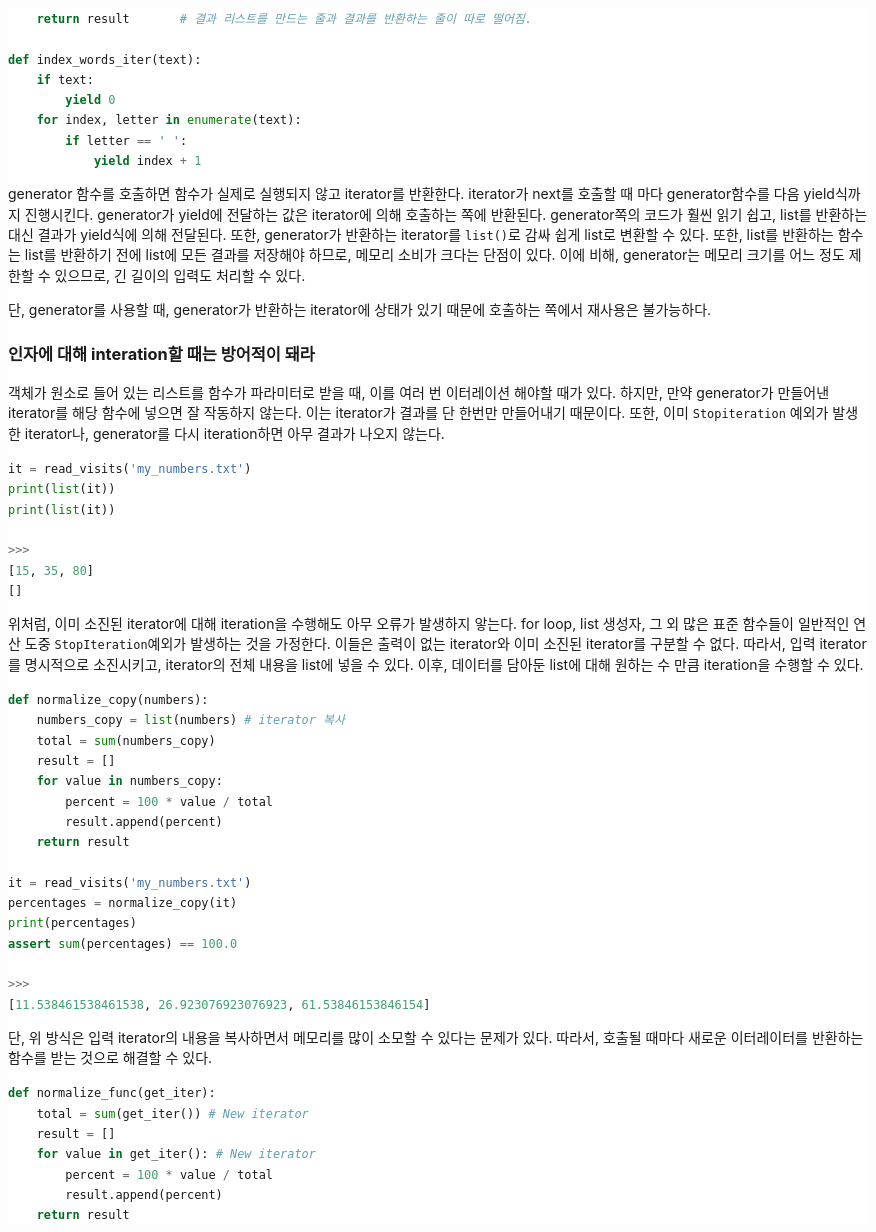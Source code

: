 ```python
    return result       # 결과 리스트를 만드는 줄과 결과를 반환하는 줄이 따로 떨어짐.

def index_words_iter(text):
    if text:
        yield 0
    for index, letter in enumerate(text):
        if letter == ' ':
            yield index + 1
```
generator 함수를 호출하면 함수가 실제로 실행되지 않고 iterator를 반환한다. iterator가 next를 호출할 때 마다 generator함수를 다음 yield식까지 진행시킨다. generator가 yield에 전달하는 값은 iterator에 의해 호출하는 쪽에 반환된다.
generator쪽의 코드가 훨씬 읽기 쉽고, list를 반환하는 대신 결과가 yield식에 의해 전달된다. 또한, generator가 반환하는 iterator를 `list()`로 감싸 쉽게 list로 변환할 수 있다.
또한, list를 반환하는 함수는 list를 반환하기 전에 list에 모든 결과를 저장해야 하므로, 메모리 소비가 크다는 단점이 있다.
이에 비해, generator는 메모리 크기를 어느 정도 제한할 수 있으므로, 긴 길이의 입력도 처리할 수 있다.

단, generator를 사용할 때, generator가 반환하는 iterator에 상태가 있기 때문에 호출하는 쪽에서 재사용은 불가능하다.
### 인자에 대해 interation할 때는 방어적이 돼라
객체가 원소로 들어 있는 리스트를 함수가 파라미터로 받을 때, 이를 여러 번 이터레이션 해야할 때가 있다.
하지만, 만약 generator가 만들어낸 iterator를 해당 함수에 넣으면 잘 작동하지 않는다.
이는 iterator가 결과를 단 한번만 만들어내기 때문이다. 또한, 이미 `Stopiteration` 예외가 발생한 iterator나, generator를 다시 iteration하면 아무 결과가 나오지 않는다.
```python
it = read_visits('my_numbers.txt')
print(list(it))
print(list(it))

>>>
[15, 35, 80]
[]
```
위처럼, 이미 소진된 iterator에 대해 iteration을 수행해도 아무 오류가 발생하지 앟는다. for loop, list 생성자, 그 외 많은 표준 함수들이 일반적인 연산 도중 `StopIteration`예외가 발생하는 것을 가정한다. 이들은 출력이 없는 iterator와 이미 소진된 iterator를 구분할 수 없다.
따라서, 입력 iterator를 명시적으로 소진시키고, iterator의 전체 내용을 list에 넣을 수 있다. 이후, 데이터를 담아둔 list에 대해 원하는 수 만큼 iteration을 수행할 수 있다.
```python
def normalize_copy(numbers):
    numbers_copy = list(numbers) # iterator 복사
    total = sum(numbers_copy)
    result = []
    for value in numbers_copy:
        percent = 100 * value / total
        result.append(percent)
    return result

it = read_visits('my_numbers.txt')
percentages = normalize_copy(it)
print(percentages)
assert sum(percentages) == 100.0

>>>
[11.538461538461538, 26.923076923076923, 61.53846153846154]
```
단, 위 방식은 입력 iterator의 내용을 복사하면서 메모리를 많이 소모할 수 있다는 문제가 있다. 따라서, 호출될 때마다 새로운 이터레이터를 반환하는 함수를 받는 것으로 해결할 수 있다.
```python
def normalize_func(get_iter):
    total = sum(get_iter()) # New iterator
    result = []
    for value in get_iter(): # New iterator
        percent = 100 * value / total
        result.append(percent)
    return result

```